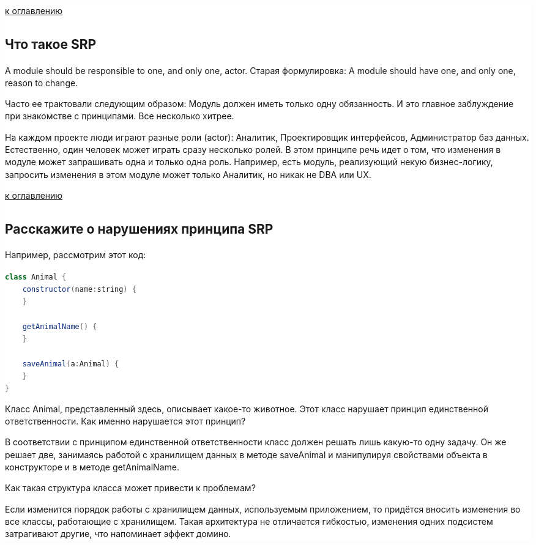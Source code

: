 [к оглавлению](#SOLID)

## Что такое SRP

A module should be responsible to one, and only one, actor. Старая формулировка: A module should have one, and only one,
reason to change.

Часто ее трактовали следующим образом: Модуль должен иметь только одну обязанность. И это главное заблуждение при
знакомстве с принципами. Все несколько хитрее.

На каждом проекте люди играют разные роли (actor): Аналитик, Проектировщик интерфейсов, Администратор баз данных.
Естественно, один человек может играть сразу несколько ролей. В этом принципе речь идет о том, что изменения в модуле
может запрашивать одна и только одна роль. Например, есть модуль, реализующий некую бизнес-логику, запросить изменения в
этом модуле может только Аналитик, но никак не DBA или UX.

[к оглавлению](#SOLID)

## Расскажите о нарушениях принципа SRP

Например, рассмотрим этот код:

```java
class Animal {
    constructor(name:string) {
    }

    getAnimalName() {
    }

    saveAnimal(a:Animal) {
    }
}
```

Класс Animal, представленный здесь, описывает какое-то животное. Этот класс нарушает принцип единственной
ответственности. Как именно нарушается этот принцип?

В соответствии с принципом единственной ответственности класс должен решать лишь какую-то одну задачу. Он же решает две,
занимаясь работой с хранилищем данных в методе saveAnimal и манипулируя свойствами объекта в конструкторе и в методе
getAnimalName.

Как такая структура класса может привести к проблемам?

Если изменится порядок работы с хранилищем данных, используемым приложением, то придётся вносить изменения во все
классы, работающие с хранилищем. Такая архитектура не отличается гибкостью, изменения одних подсистем затрагивают
другие, что напоминает эффект домино.
